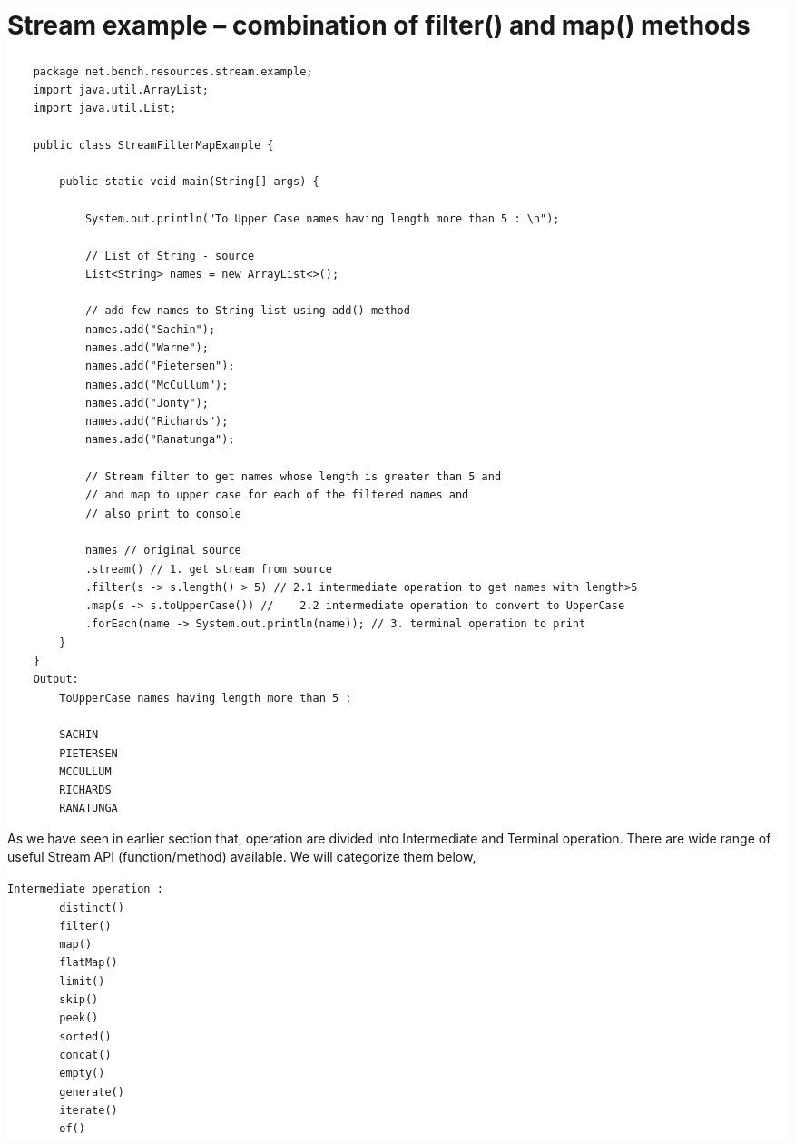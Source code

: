 # Stream example – combination of filter() and map() methods

        package net.bench.resources.stream.example;
        import java.util.ArrayList;
        import java.util.List;
        
        public class StreamFilterMapExample {
        
            public static void main(String[] args) {
         
                System.out.println("To Upper Case names having length more than 5 : \n");
         
                // List of String - source
                List<String> names = new ArrayList<>();
         
                // add few names to String list using add() method
                names.add("Sachin");
                names.add("Warne");
                names.add("Pietersen");
                names.add("McCullum");
                names.add("Jonty");
                names.add("Richards");
                names.add("Ranatunga");
         
                // Stream filter to get names whose length is greater than 5 and 
                // and map to upper case for each of the filtered names and 
                // also print to console
         
                names // original source
                .stream() // 1. get stream from source
                .filter(s -> s.length() > 5) // 2.1 intermediate operation to get names with length>5
                .map(s -> s.toUpperCase()) //    2.2 intermediate operation to convert to UpperCase
                .forEach(name -> System.out.println(name)); // 3. terminal operation to print
            }
        }
        Output:
            ToUpperCase names having length more than 5 :
            
            SACHIN
            PIETERSEN
            MCCULLUM
            RICHARDS
            RANATUNGA

As we have seen in earlier section that, operation are divided into Intermediate and Terminal operation. 
There are wide range of useful Stream API (function/method) available. We will categorize them below,

    Intermediate operation :
            distinct()
            filter()
            map()
            flatMap()
            limit()
            skip()
            peek()
            sorted()
            concat()
            empty()
            generate()
            iterate()
            of()
    